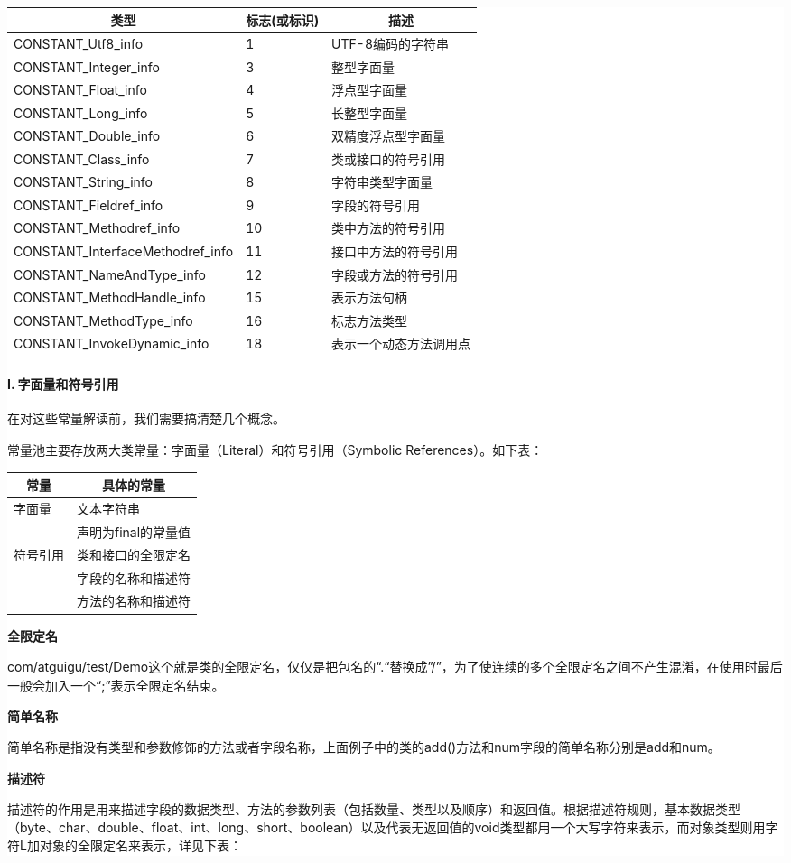 | 类型 | 标志(或标识) | 描述 |
| --- | --- | --- |
| CONSTANT\_Utf8\_info | 1 | UTF-8编码的字符串 |
| CONSTANT\_Integer\_info | 3 | 整型字面量 |
| CONSTANT\_Float\_info | 4 | 浮点型字面量 |
| CONSTANT\_Long\_info | 5 | 长整型字面量 |
| CONSTANT\_Double\_info | 6 | 双精度浮点型字面量 |
| CONSTANT\_Class\_info | 7 | 类或接口的符号引用 |
| CONSTANT\_String\_info | 8 | 字符串类型字面量 |
| CONSTANT\_Fieldref\_info | 9 | 字段的符号引用 |
| CONSTANT\_Methodref\_info | 10 | 类中方法的符号引用 |
| CONSTANT\_InterfaceMethodref\_info | 11 | 接口中方法的符号引用 |
| CONSTANT\_NameAndType\_info | 12 | 字段或方法的符号引用 |
| CONSTANT\_MethodHandle\_info | 15 | 表示方法句柄 |
| CONSTANT\_MethodType\_info | 16 | 标志方法类型 |
| CONSTANT\_InvokeDynamic\_info | 18 | 表示一个动态方法调用点 |

#### Ⅰ. 字面量和符号引用

在对这些常量解读前，我们需要搞清楚几个概念。

常量池主要存放两大类常量：字面量（Literal）和符号引用（Symbolic References）。如下表：

| 常量 | 具体的常量 |
| --- | --- |
| 字面量 | 文本字符串 |
|  | 声明为final的常量值 |
| 符号引用 | 类和接口的全限定名 |
|  | 字段的名称和描述符 |
|  | 方法的名称和描述符 |

**全限定名**

com/atguigu/test/Demo这个就是类的全限定名，仅仅是把包名的“.“替换成”/”，为了使连续的多个全限定名之间不产生混淆，在使用时最后一般会加入一个“;”表示全限定名结束。

**简单名称**

简单名称是指没有类型和参数修饰的方法或者字段名称，上面例子中的类的add()方法和num字段的简单名称分别是add和num。

**描述符**

描述符的作用是用来描述字段的数据类型、方法的参数列表（包括数量、类型以及顺序）和返回值。根据描述符规则，基本数据类型（byte、char、double、float、int、long、short、boolean）以及代表无返回值的void类型都用一个大写字符来表示，而对象类型则用字符L加对象的全限定名来表示，详见下表：
